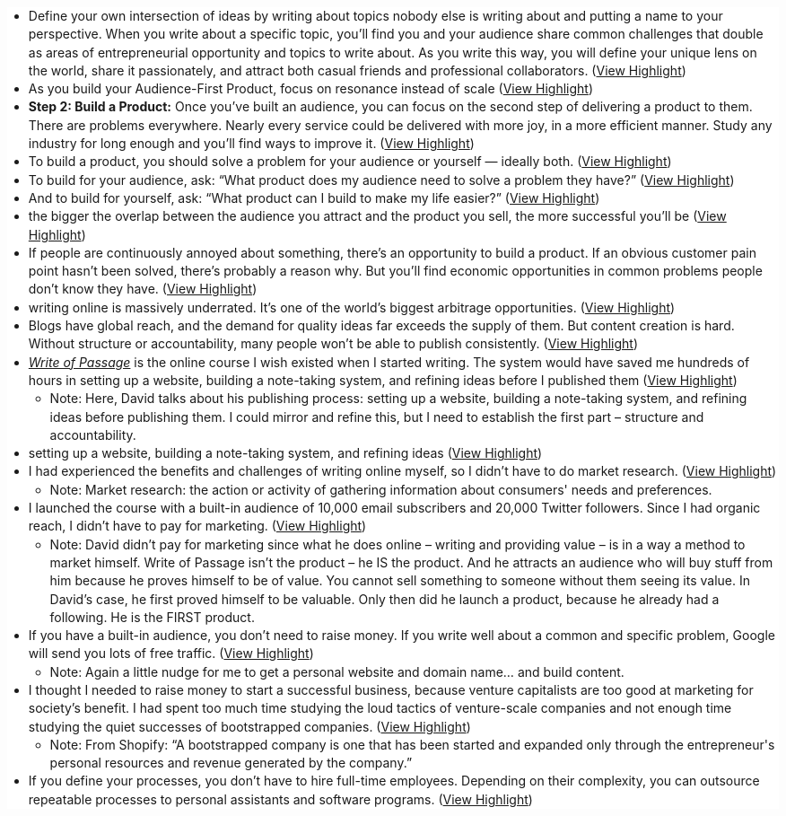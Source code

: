 - Define your own intersection of ideas by writing about topics nobody else is writing about and putting a name to your perspective. When you write about a specific topic, you’ll find you and your audience share common challenges that double as areas of entrepreneurial opportunity and topics to write about. As you write this way, you will define your unique lens on the world, share it passionately, and attract both casual friends and professional collaborators. ([View Highlight](https://read.readwise.io/read/01h0tbh9f7g4xfn69ch5r0f9pf))
- As you build your Audience-First Product, focus on resonance instead of scale ([View Highlight](https://read.readwise.io/read/01h0tbkh26mjs43vndcpasfmc9))
- **Step 2: Build a Product:** Once you’ve built an audience, you can focus on the second step of delivering a product to them. There are problems everywhere. Nearly every service could be delivered with more joy, in a more efficient manner. Study any industry for long enough and you’ll find ways to improve it. ([View Highlight](https://read.readwise.io/read/01h0tbpa9erg6gdxa5sz47snb4))
- To build a product, you should solve a problem for your audience or yourself — ideally both. ([View Highlight](https://read.readwise.io/read/01h0tbpgg9drbchee3qdg32jcz))
- To build for your audience, ask: “What product does my audience need to solve a problem they have?” ([View Highlight](https://read.readwise.io/read/01h0tbpnqva6n11m05n0k6jps4))
- And to build for yourself, ask: “What product can I build to make my life easier?” ([View Highlight](https://read.readwise.io/read/01h0tbpv8p4ehpkb34brg6fy3a))
- the bigger the overlap between the audience you attract and the product you sell, the more successful you’ll be ([View Highlight](https://read.readwise.io/read/01h0tbrrbyc4v687jwajz3gxdj))
- If people are continuously annoyed about something, there’s an opportunity to build a product. If an obvious customer pain point hasn’t been solved, there’s probably a reason why. But you’ll find economic opportunities in common problems people don’t know they have. ([View Highlight](https://read.readwise.io/read/01h0tbvxkrynkkbasrct0exhqa))
- writing online is massively underrated. It’s one of the world’s biggest arbitrage opportunities. ([View Highlight](https://read.readwise.io/read/01h16v11t3jr3z62361ba174dr))
- Blogs have global reach, and the demand for quality ideas far exceeds the supply of them. But content creation is hard. Without structure or accountability, many people won’t be able to publish consistently. ([View Highlight](https://read.readwise.io/read/01h16v1rf759meh1g2w89n5r41))
- [*Write of Passage*](https://perell.com/write-of-passage) is the online course I wish existed when I started writing. The system would have saved me hundreds of hours in setting up a website, building a note-taking system, and refining ideas before I published them ([View Highlight](https://read.readwise.io/read/01h16v366ec5v5eegd1dg88ep2))
    - Note: Here, David talks about his publishing process: setting up a website, building a note-taking system, and refining ideas before publishing them. I could mirror and refine this, but I need to establish the first part – structure and accountability.
- setting up a website, building a note-taking system, and refining ideas ([View Highlight](https://read.readwise.io/read/01h16v3dqb03ak8m50ya8sahes))
- I had experienced the benefits and challenges of writing online myself, so I didn’t have to do market research. ([View Highlight](https://read.readwise.io/read/01h16vbcwv3ae8y30kdxfarwbg))
    - Note: Market research: the action or activity of gathering information about consumers' needs and preferences.
- I launched the course with a built-in audience of 10,000 email subscribers and 20,000 Twitter followers. Since I had organic reach, I didn’t have to pay for marketing. ([View Highlight](https://read.readwise.io/read/01h16vddhxfsmjc77y9x54341e))
    - Note: David didn’t pay for marketing since what he does online – writing and providing value – is in a way a method to market himself. Write of Passage isn’t the product – he IS the product. And he attracts an audience who will buy stuff from him because he proves himself to be of value. You cannot sell something to someone without them seeing its value. In David’s case, he first proved himself to be valuable. Only then did he launch a product, because he already had a following. He is the FIRST product.
- If you have a built-in audience, you don’t need to raise money. If you write well about a common and specific problem, Google will send you lots of free traffic. ([View Highlight](https://read.readwise.io/read/01h16vk9gcm0n92awvpx0d5djh))
    - Note: Again a little nudge for me to get a personal website and domain name… and build content.
- I thought I needed to raise money to start a successful business, because venture capitalists are too good at marketing for society’s benefit. I had spent too much time studying the loud tactics of venture-scale companies and not enough time studying the quiet successes of bootstrapped companies. ([View Highlight](https://read.readwise.io/read/01h16vs49hqbt1ay3yvj5wy5jd))
    - Note: From Shopify: “A bootstrapped company is one that has been started and expanded only through the entrepreneur's personal resources and revenue generated by the company.”
- If you define your processes, you don’t have to hire full-time employees. Depending on their complexity, you can outsource repeatable processes to personal assistants and software programs. ([View Highlight](https://read.readwise.io/read/01h16vwp5rkzafym5pzpyq7cgd))
